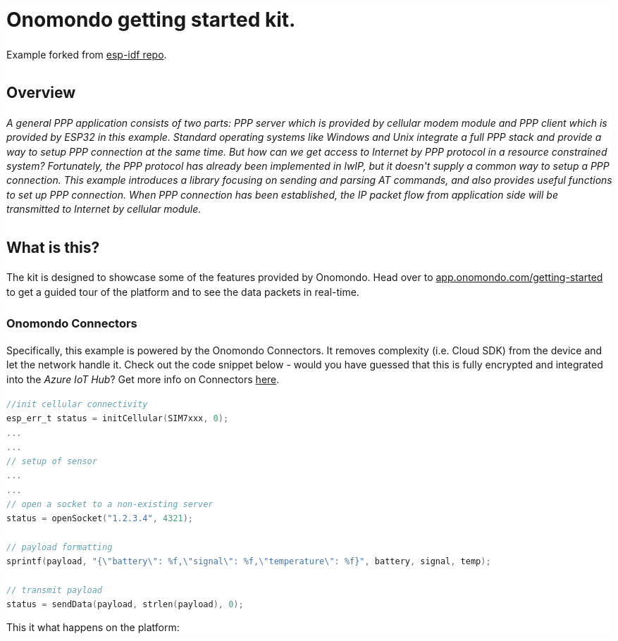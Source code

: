 # Onomondo getting started kit. 

Example forked from [esp-idf repo](https://github.com/espressif/esp-idf/tree/master/examples/protocols/pppos_client). 

## Overview

*A general PPP application consists of two parts: PPP server which is provided by cellular modem module and PPP client which is provided by ESP32 in this example.
Standard operating systems like Windows and Unix integrate a full PPP stack and provide a way to setup PPP connection at the same time. But how can we get access to Internet by PPP protocol in a resource constrained system? Fortunately, the PPP protocol has already been implemented in lwIP, but it doesn't supply a common way to setup a PPP connection.
This example introduces a library focusing on sending and parsing AT commands, and also provides useful functions to set up PPP connection.
When PPP connection has been established, the IP packet flow from application side will be transmitted to Internet by cellular module.*


## What is this?
The kit is designed to showcase some of the features provided by Onomondo. Head over to [app.onomondo.com/getting-started](https://app.onomondo.com/getting-started) to get a guided tour of the platform and to see the data packets in real-time. 

### Onomondo Connectors 
Specifically, this example is powered by the Onomondo Connectors. It removes complexity (i.e. Cloud SDK) from the device and let the network handle it. Check out the code snippet below - would you have guessed that this is fully encrypted and integrated into the *Azure IoT Hub*? Get more info on Connectors [here](https://help.onomondo.com/what-are-onomondo-connectors). 

```c
//init cellular connectivity
esp_err_t status = initCellular(SIM7xxx, 0);
...
...
// setup of sensor
...
...
// open a socket to a non-existing server
status = openSocket("1.2.3.4", 4321);

// payload formatting
sprintf(payload, "{\"battery\": %f,\"signal\": %f,\"temperature\": %f}", battery, signal, temp);

// transmit payload
status = sendData(payload, strlen(payload), 0);
```

This it what happens on the platform: 

